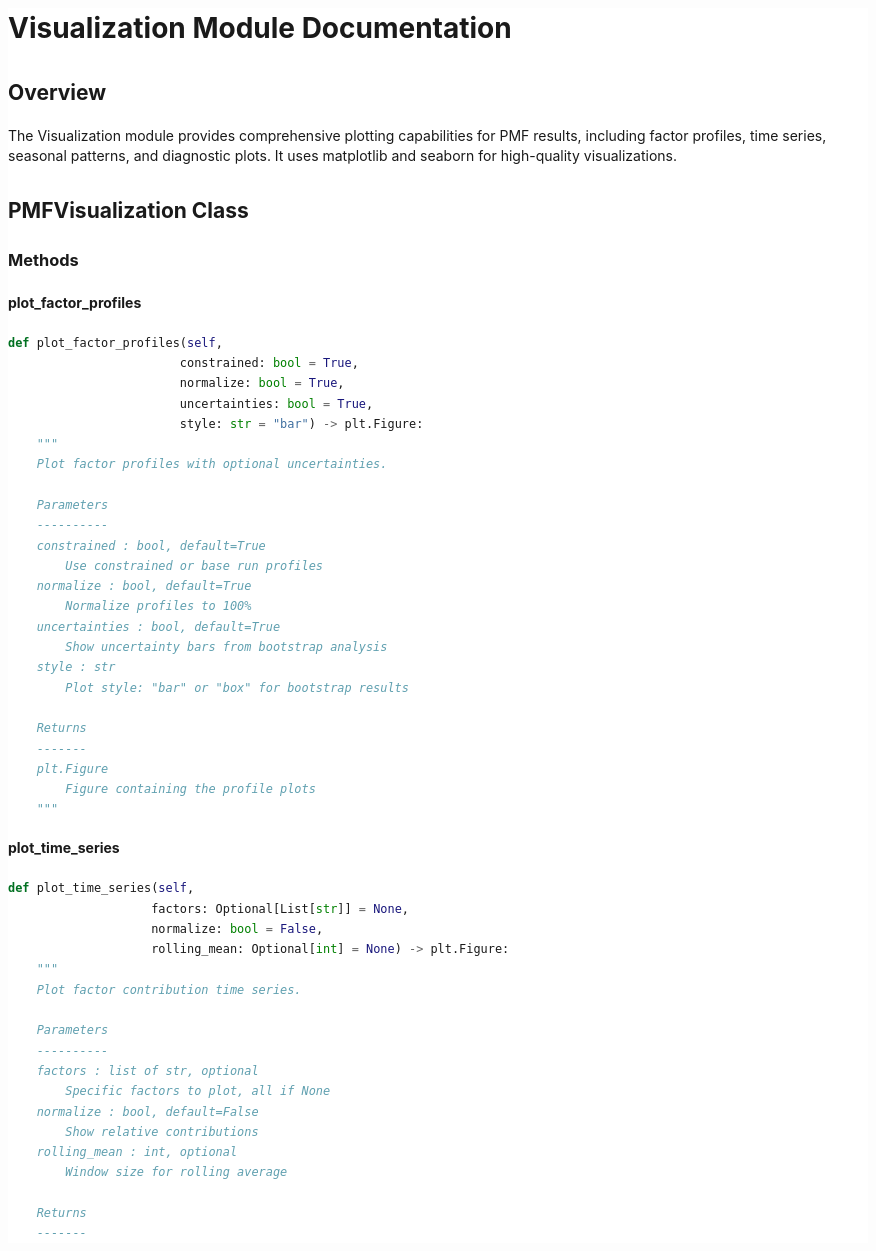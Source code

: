 # Visualization Module Documentation

## Overview

The Visualization module provides comprehensive plotting capabilities for PMF results, including factor profiles, time series, seasonal patterns, and diagnostic plots. It uses matplotlib and seaborn for high-quality visualizations.

## PMFVisualization Class

### Methods

#### plot_factor_profiles

```python
def plot_factor_profiles(self,
                        constrained: bool = True,
                        normalize: bool = True,
                        uncertainties: bool = True,
                        style: str = "bar") -> plt.Figure:
    """
    Plot factor profiles with optional uncertainties.

    Parameters
    ----------
    constrained : bool, default=True
        Use constrained or base run profiles
    normalize : bool, default=True
        Normalize profiles to 100%
    uncertainties : bool, default=True
        Show uncertainty bars from bootstrap analysis
    style : str
        Plot style: "bar" or "box" for bootstrap results

    Returns
    -------
    plt.Figure
        Figure containing the profile plots
    """
```

#### plot_time_series

```python
def plot_time_series(self,
                    factors: Optional[List[str]] = None,
                    normalize: bool = False,
                    rolling_mean: Optional[int] = None) -> plt.Figure:
    """
    Plot factor contribution time series.

    Parameters
    ----------
    factors : list of str, optional
        Specific factors to plot, all if None
    normalize : bool, default=False
        Show relative contributions
    rolling_mean : int, optional
        Window size for rolling average

    Returns
    -------
```